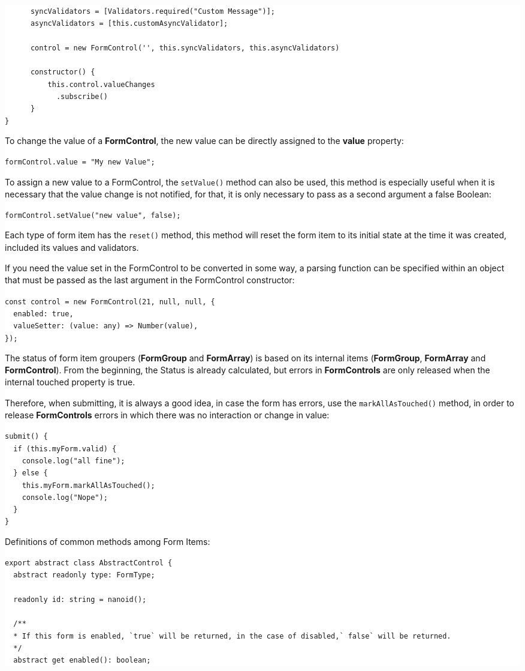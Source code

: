           syncValidators = [Validators.required("Custom Message")];
          asyncValidators = [this.customAsyncValidator];
        
          control = new FormControl('', this.syncValidators, this.asyncValidators)
        
          constructor() {
              this.control.valueChanges
                .subscribe()
          }
    }
    
   To change the value of a **FormControl**, the new value can be directly assigned to the **value** property:

    formControl.value = "My new Value";
    
  To assign a new value to a FormControl, the `setValue()`  method can also be used, this method is especially useful when it is necessary that the value change is not notified, for that, it is only necessary to pass as a second argument a false Boolean:

    formControl.setValue("new value", false);
 
Each type of form item has the `reset()` method, this method will reset the form item to its initial state at the time it was created, included its values and validators.

If you need the value set in the FormControl to be converted in some way, a parsing function can be specified within an object that must be passed as the last argument in the FormControl constructor:

    const control = new FormControl(21, null, null, {
      enabled: true,
      valueSetter: (value: any) => Number(value),
    });

The status of form item groupers (**FormGroup** and **FormArray**) is based on its internal items (**FormGroup**, **FormArray** and **FormControl**). From the beginning, the Status is already calculated, but errors in **FormControls** are only released when the internal touched property is true.

Therefore, when submitting, it is always a good idea, in case the form has errors, use the `markAllAsTouched()` method, in order to release **FormControls** errors in which there was no interaction or change in value:

    submit() {
      if (this.myForm.valid) {
        console.log("all fine");
      } else {
        this.myForm.markAllAsTouched();
        console.log("Nope");
      }
    }

Definitions of common methods among Form Items:

	export abstract class AbstractControl {
      abstract readonly type: FormType;

      readonly id: string = nanoid();

      /**
      * If this form is enabled, `true` will be returned, in the case of disabled,` false` will be returned.
      */
      abstract get enabled(): boolean;
